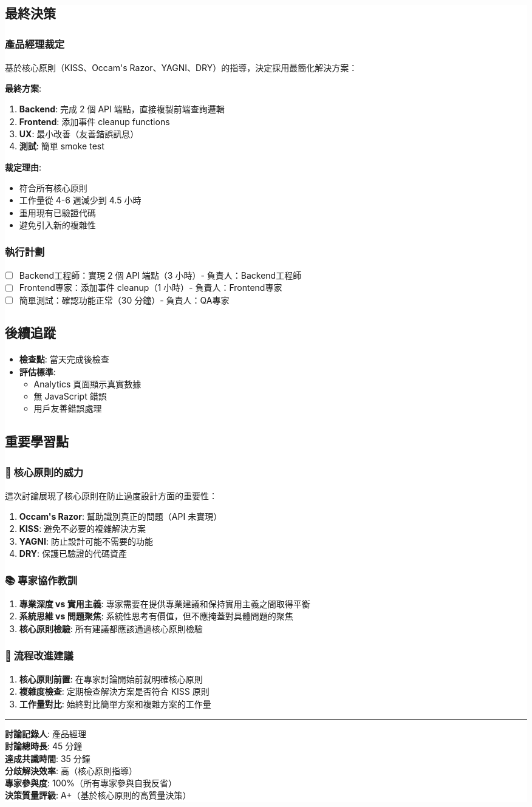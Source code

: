 ## 最終決策

### 產品經理裁定
基於核心原則（KISS、Occam's Razor、YAGNI、DRY）的指導，決定採用最簡化解決方案：

**最終方案**:
1. **Backend**: 完成 2 個 API 端點，直接複製前端查詢邏輯
2. **Frontend**: 添加事件 cleanup functions  
3. **UX**: 最小改善（友善錯誤訊息）
4. **測試**: 簡單 smoke test

**裁定理由**:
- 符合所有核心原則
- 工作量從 4-6 週減少到 4.5 小時
- 重用現有已驗證代碼
- 避免引入新的複雜性

### 執行計劃
- [ ] Backend工程師：實現 2 個 API 端點（3 小時）- 負責人：Backend工程師
- [ ] Frontend專家：添加事件 cleanup（1 小時）- 負責人：Frontend專家  
- [ ] 簡單測試：確認功能正常（30 分鐘）- 負責人：QA專家

## 後續追蹤
- **檢查點**: 當天完成後檢查
- **評估標準**: 
  - Analytics 頁面顯示真實數據
  - 無 JavaScript 錯誤
  - 用戶友善錯誤處理

## 重要學習點

### 🎯 核心原則的威力
這次討論展現了核心原則在防止過度設計方面的重要性：

1. **Occam's Razor**: 幫助識別真正的問題（API 未實現）
2. **KISS**: 避免不必要的複雜解決方案
3. **YAGNI**: 防止設計可能不需要的功能
4. **DRY**: 保護已驗證的代碼資產

### 📚 專家協作教訓
1. **專業深度 vs 實用主義**: 專家需要在提供專業建議和保持實用主義之間取得平衡
2. **系統思維 vs 問題聚焦**: 系統性思考有價值，但不應掩蓋對具體問題的聚焦
3. **核心原則檢驗**: 所有建議都應該通過核心原則檢驗

### 🔄 流程改進建議
1. **核心原則前置**: 在專家討論開始前就明確核心原則
2. **複雜度檢查**: 定期檢查解決方案是否符合 KISS 原則
3. **工作量對比**: 始終對比簡單方案和複雜方案的工作量

---

**討論記錄人**: 產品經理  
**討論總時長**: 45 分鐘  
**達成共識時間**: 35 分鐘  
**分歧解決效率**: 高（核心原則指導）  
**專家參與度**: 100%（所有專家參與自我反省）  
**決策質量評級**: A+（基於核心原則的高質量決策）